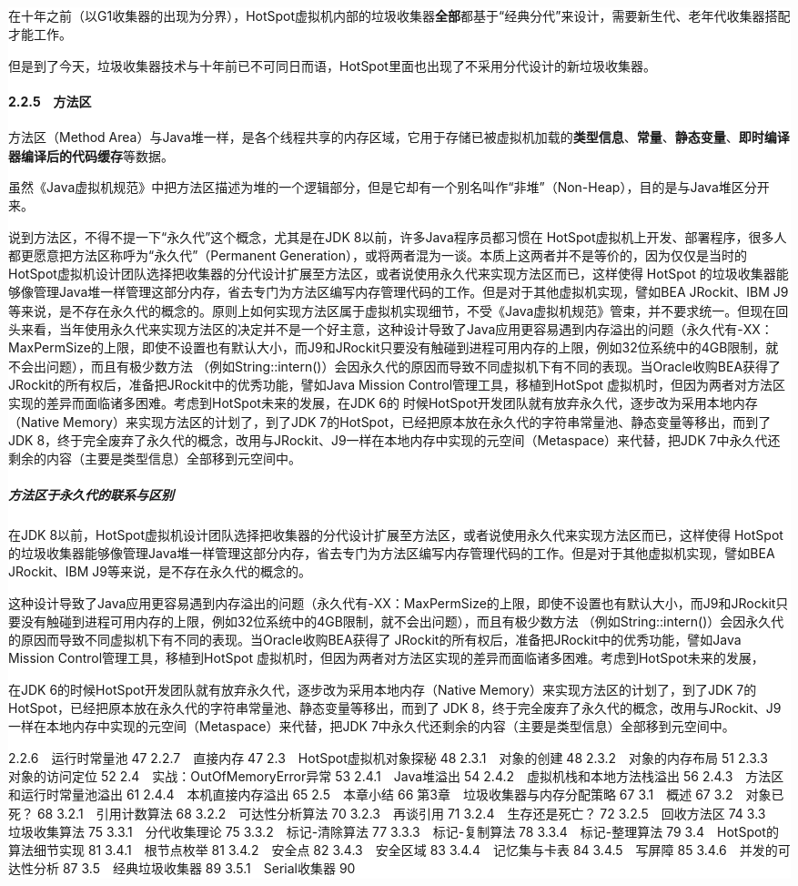 在十年之前（以G1收集器的出现为分界），HotSpot虚拟机内部的垃圾收集器**全部**都基于“经典分代”来设计，需要新生代、老年代收集器搭配才能工作。

但是到了今天，垃圾收集器技术与十年前已不可同日而语，HotSpot里面也出现了不采用分代设计的新垃圾收集器。

#### 2.2.5　方法区

方法区（Method Area）与Java堆一样，是各个线程共享的内存区域，它用于存储已被虚拟机加载的**类型信息**、**常量**、**静态变量**、**即时编译器编译后的代码缓存**等数据。

虽然《Java虚拟机规范》中把方法区描述为堆的一个逻辑部分，但是它却有一个别名叫作“非堆”（Non-Heap），目的是与Java堆区分开来。

说到方法区，不得不提一下“永久代”这个概念，尤其是在JDK 8以前，许多Java程序员都习惯在 HotSpot虚拟机上开发、部署程序，很多人都更愿意把方法区称呼为“永久代”（Permanent Generation），或将两者混为一谈。本质上这两者并不是等价的，因为仅仅是当时的HotSpot虚拟机设计团队选择把收集器的分代设计扩展至方法区，或者说使用永久代来实现方法区而已，这样使得 HotSpot 的垃圾收集器能够像管理Java堆一样管理这部分内存，省去专门为方法区编写内存管理代码的工作。但是对于其他虚拟机实现，譬如BEA JRockit、IBM J9等来说，是不存在永久代的概念的。原则上如何实现方法区属于虚拟机实现细节，不受《Java虚拟机规范》管束，并不要求统一。但现在回头来看，当年使用永久代来实现方法区的决定并不是一个好主意，这种设计导致了Java应用更容易遇到内存溢出的问题（永久代有-XX：MaxPermSize的上限，即使不设置也有默认大小，而J9和JRockit只要没有触碰到进程可用内存的上限，例如32位系统中的4GB限制，就不会出问题），而且有极少数方法 （例如String::intern()）会因永久代的原因而导致不同虚拟机下有不同的表现。当Oracle收购BEA获得了 JRockit的所有权后，准备把JRockit中的优秀功能，譬如Java Mission Control管理工具，移植到HotSpot 虚拟机时，但因为两者对方法区实现的差异而面临诸多困难。考虑到HotSpot未来的发展，在JDK 6的 时候HotSpot开发团队就有放弃永久代，逐步改为采用本地内存（Native Memory）来实现方法区的计划了，到了JDK 7的HotSpot，已经把原本放在永久代的字符串常量池、静态变量等移出，而到了 JDK 8，终于完全废弃了永久代的概念，改用与JRockit、J9一样在本地内存中实现的元空间（Metaspace）来代替，把JDK 7中永久代还剩余的内容（主要是类型信息）全部移到元空间中。

##### 方法区于永久代的联系与区别

在JDK 8以前，HotSpot虚拟机设计团队选择把收集器的分代设计扩展至方法区，或者说使用永久代来实现方法区而已，这样使得 HotSpot 的垃圾收集器能够像管理Java堆一样管理这部分内存，省去专门为方法区编写内存管理代码的工作。但是对于其他虚拟机实现，譬如BEA JRockit、IBM J9等来说，是不存在永久代的概念的。

这种设计导致了Java应用更容易遇到内存溢出的问题（永久代有-XX：MaxPermSize的上限，即使不设置也有默认大小，而J9和JRockit只要没有触碰到进程可用内存的上限，例如32位系统中的4GB限制，就不会出问题），而且有极少数方法 （例如String::intern()）会因永久代的原因而导致不同虚拟机下有不同的表现。当Oracle收购BEA获得了 JRockit的所有权后，准备把JRockit中的优秀功能，譬如Java Mission Control管理工具，移植到HotSpot 虚拟机时，但因为两者对方法区实现的差异而面临诸多困难。考虑到HotSpot未来的发展，

在JDK 6的时候HotSpot开发团队就有放弃永久代，逐步改为采用本地内存（Native Memory）来实现方法区的计划了，到了JDK 7的HotSpot，已经把原本放在永久代的字符串常量池、静态变量等移出，而到了 JDK 8，终于完全废弃了永久代的概念，改用与JRockit、J9一样在本地内存中实现的元空间（Metaspace）来代替，把JDK 7中永久代还剩余的内容（主要是类型信息）全部移到元空间中。

2.2.6　运行时常量池 47
2.2.7　直接内存 47
2.3　HotSpot虚拟机对象探秘 48
2.3.1　对象的创建 48
2.3.2　对象的内存布局 51
2.3.3　对象的访问定位 52
2.4　实战：OutOfMemoryError异常 53
2.4.1　Java堆溢出 54
2.4.2　虚拟机栈和本地方法栈溢出 56
2.4.3　方法区和运行时常量池溢出 61
2.4.4　本机直接内存溢出 65
2.5　本章小结 66
第3章　垃圾收集器与内存分配策略 67
3.1　概述 67
3.2　对象已死？ 68
3.2.1　引用计数算法 68
3.2.2　可达性分析算法 70
3.2.3　再谈引用 71
3.2.4　生存还是死亡？ 72
3.2.5　回收方法区 74
3.3　垃圾收集算法 75
3.3.1　分代收集理论 75
3.3.2　标记-清除算法 77
3.3.3　标记-复制算法 78
3.3.4　标记-整理算法 79
3.4　HotSpot的算法细节实现 81
3.4.1　根节点枚举 81
3.4.2　安全点 82
3.4.3　安全区域 83
3.4.4　记忆集与卡表 84
3.4.5　写屏障 85
3.4.6　并发的可达性分析 87
3.5　经典垃圾收集器 89
3.5.1　Serial收集器 90